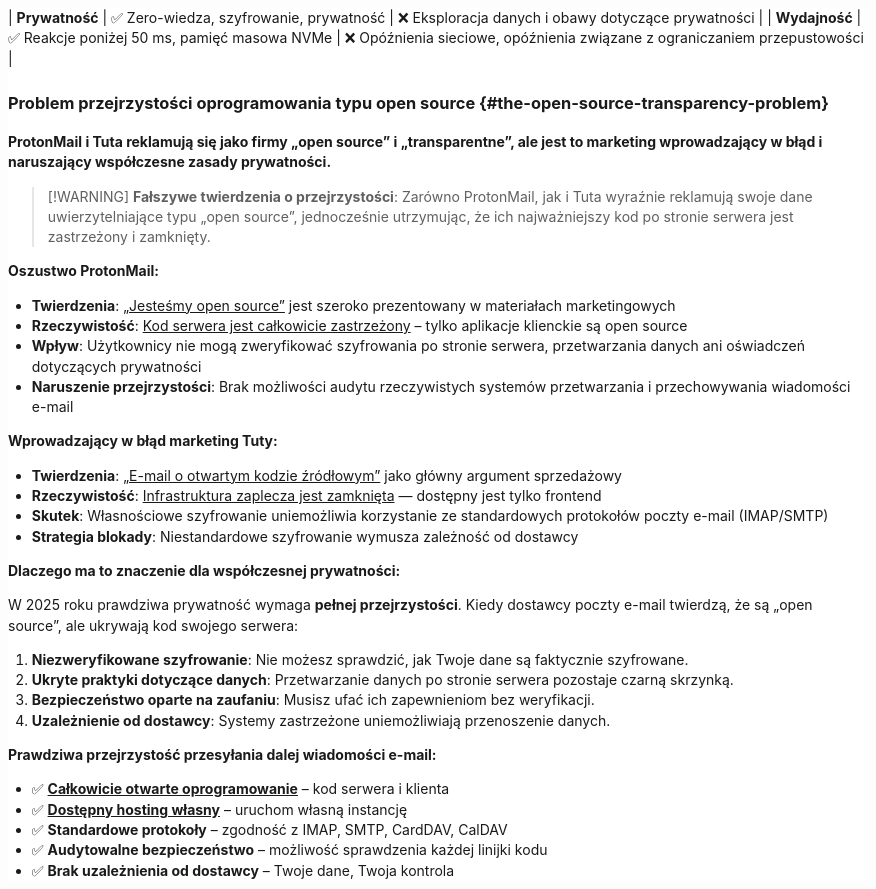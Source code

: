 | **Prywatność** | ✅ Zero-wiedza, szyfrowanie, prywatność | ❌ Eksploracja danych i obawy dotyczące prywatności |
| **Wydajność** | ✅ Reakcje poniżej 50 ms, pamięć masowa NVMe | ❌ Opóźnienia sieciowe, opóźnienia związane z ograniczaniem przepustowości |

### Problem przejrzystości oprogramowania typu open source {#the-open-source-transparency-problem}

**ProtonMail i Tuta reklamują się jako firmy „open source” i „transparentne”, ale jest to marketing wprowadzający w błąd i naruszający współczesne zasady prywatności.**

> \[!WARNING]
> **Fałszywe twierdzenia o przejrzystości**: Zarówno ProtonMail, jak i Tuta wyraźnie reklamują swoje dane uwierzytelniające typu „open source”, jednocześnie utrzymując, że ich najważniejszy kod po stronie serwera jest zastrzeżony i zamknięty.

**Oszustwo ProtonMail:**

* **Twierdzenia**: [„Jesteśmy open source”](https://proton.me/blog/open-source) jest szeroko prezentowany w materiałach marketingowych
* **Rzeczywistość**: [Kod serwera jest całkowicie zastrzeżony](https://github.com/ProtonMail) – tylko aplikacje klienckie są open source
* **Wpływ**: Użytkownicy nie mogą zweryfikować szyfrowania po stronie serwera, przetwarzania danych ani oświadczeń dotyczących prywatności
* **Naruszenie przejrzystości**: Brak możliwości audytu rzeczywistych systemów przetwarzania i przechowywania wiadomości e-mail

**Wprowadzający w błąd marketing Tuty:**

* **Twierdzenia**: [„E-mail o otwartym kodzie źródłowym”](https://tuta.com/blog/posts/open-source-email) jako główny argument sprzedażowy
* **Rzeczywistość**: [Infrastruktura zaplecza jest zamknięta](https://github.com/tutao/tutanota) — dostępny jest tylko frontend
* **Skutek**: Własnościowe szyfrowanie uniemożliwia korzystanie ze standardowych protokołów poczty e-mail (IMAP/SMTP)
* **Strategia blokady**: Niestandardowe szyfrowanie wymusza zależność od dostawcy

**Dlaczego ma to znaczenie dla współczesnej prywatności:**

W 2025 roku prawdziwa prywatność wymaga **pełnej przejrzystości**. Kiedy dostawcy poczty e-mail twierdzą, że są „open source”, ale ukrywają kod swojego serwera:

1. **Niezweryfikowane szyfrowanie**: Nie możesz sprawdzić, jak Twoje dane są faktycznie szyfrowane.
2. **Ukryte praktyki dotyczące danych**: Przetwarzanie danych po stronie serwera pozostaje czarną skrzynką.
3. **Bezpieczeństwo oparte na zaufaniu**: Musisz ufać ich zapewnieniom bez weryfikacji.
4. **Uzależnienie od dostawcy**: Systemy zastrzeżone uniemożliwiają przenoszenie danych.

**Prawdziwa przejrzystość przesyłania dalej wiadomości e-mail:**

* ✅ **[Całkowicie otwarte oprogramowanie](https://github.com/forwardemail/forwardemail.net)** – kod serwera i klienta
* ✅ **[Dostępny hosting własny](https://forwardemail.net/en/blog/docs/self-hosted-solution)** – uruchom własną instancję
* ✅ **Standardowe protokoły** – zgodność z IMAP, SMTP, CardDAV, CalDAV
* ✅ **Audytowalne bezpieczeństwo** – możliwość sprawdzenia każdej linijki kodu
* ✅ **Brak uzależnienia od dostawcy** – Twoje dane, Twoja kontrola
